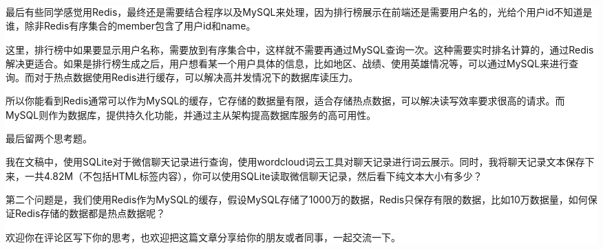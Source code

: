 最后有些同学感觉用Redis，最终还是需要结合程序以及MySQL来处理，因为排行榜展示在前端还是需要用户名的，光给个用户id不知道是谁，除非Redis有序集合的member包含了用户id和name。

这里，排行榜中如果要显示用户名称，需要放到有序集合中，这样就不需要再通过MySQL查询一次。这种需要实时排名计算的，通过Redis解决更适合。如果是排行榜生成之后，用户想看某一个用户具体的信息，比如地区、战绩、使用英雄情况等，可以通过MySQL来进行查询。而对于热点数据使用Redis进行缓存，可以解决高并发情况下的数据库读压力。

所以你能看到Redis通常可以作为MySQL的缓存，它存储的数据量有限，适合存储热点数据，可以解决读写效率要求很高的请求。而MySQL则作为数据库，提供持久化功能，并通过主从架构提高数据库服务的高可用性。

最后留两个思考题。

我在文稿中，使用SQLite对于微信聊天记录进行查询，使用wordcloud词云工具对聊天记录进行词云展示。同时，我将聊天记录文本保存下来，一共4.82M（不包括HTML标签内容），你可以使用SQLite读取微信聊天记录，然后看下纯文本大小有多少？

第二个问题是，我们使用Redis作为MySQL的缓存，假设MySQL存储了1000万的数据，Redis只保存有限的数据，比如10万数据量，如何保证Redis存储的数据都是热点数据呢？

欢迎你在评论区写下你的思考，也欢迎把这篇文章分享给你的朋友或者同事，一起交流一下。